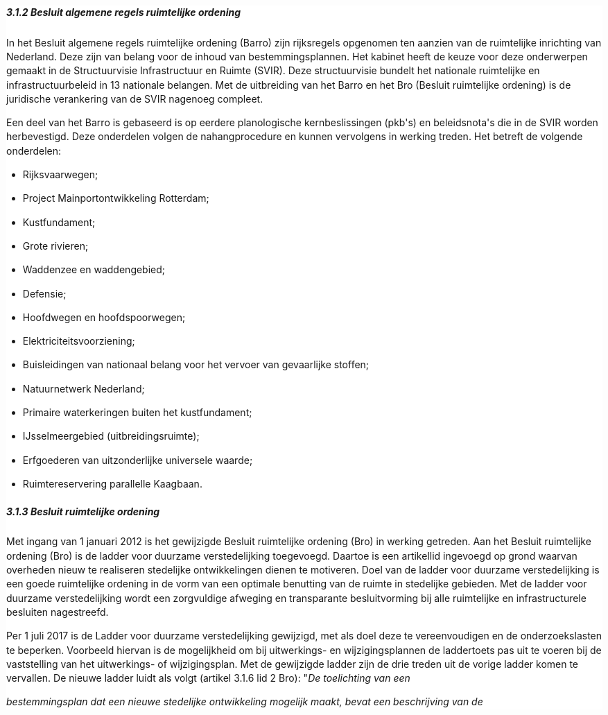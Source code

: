 ##### 3\.1\.2 Besluit algemene regels ruimtelijke ordening

In het Besluit algemene regels ruimtelijke ordening (Barro) zijn rijksregels opgenomen ten aanzien van de ruimtelijke inrichting van Nederland. Deze zijn van belang voor de inhoud van bestemmingsplannen. Het kabinet heeft de keuze voor deze onderwerpen gemaakt in de Structuurvisie Infrastructuur en Ruimte (SVIR). Deze structuurvisie bundelt het nationale ruimtelijke en infrastructuurbeleid in 13 nationale belangen. Met de uitbreiding van het Barro en het Bro (Besluit ruimtelijke ordening) is de juridische verankering van de SVIR nagenoeg compleet.

Een deel van het Barro is gebaseerd is op eerdere planologische kernbeslissingen (pkb's) en beleidsnota's die in de SVIR worden herbevestigd. Deze onderdelen volgen de nahangprocedure en kunnen vervolgens in werking treden. Het betreft de volgende onderdelen:

* Rijksvaarwegen;

* Project Mainportontwikkeling Rotterdam;

* Kustfundament;

* Grote rivieren;

* Waddenzee en waddengebied;

* Defensie;

* Hoofdwegen en hoofdspoorwegen;

* Elektriciteitsvoorziening;

* Buisleidingen van nationaal belang voor het vervoer van gevaarlijke stoffen;

* Natuurnetwerk Nederland;

* Primaire waterkeringen buiten het kustfundament;

* IJsselmeergebied (uitbreidingsruimte);

* Erfgoederen van uitzonderlijke universele waarde;

* Ruimtereservering parallelle Kaagbaan.

##### 3\.1\.3 Besluit ruimtelijke ordening

Met ingang van 1 januari 2012 is het gewijzigde Besluit ruimtelijke ordening (Bro) in werking getreden. Aan het Besluit ruimtelijke ordening (Bro) is de ladder voor duurzame verstedelijking toegevoegd. Daartoe is een artikellid ingevoegd op grond waarvan overheden nieuw te realiseren stedelijke ontwikkelingen dienen te motiveren. Doel van de ladder voor duurzame verstedelijking is een goede ruimtelijke ordening in de vorm van een optimale benutting van de ruimte in stedelijke gebieden. Met de ladder voor duurzame verstedelijking wordt een zorgvuldige afweging en transparante besluitvorming bij alle ruimtelijke en infrastructurele besluiten nagestreefd.

Per 1 juli 2017 is de Ladder voor duurzame verstedelijking gewijzigd, met als doel deze te vereenvoudigen en de onderzoekslasten te beperken. Voorbeeld hiervan is de mogelijkheid om bij uitwerkings\- en wijzigingsplannen de laddertoets pas uit te voeren bij de vaststelling van het uitwerkings\- of wijzigingsplan. Met de gewijzigde ladder zijn de drie treden uit de vorige ladder komen te vervallen. De nieuwe ladder luidt als volgt (artikel 3\.1\.6 lid 2 Bro): "*De toelichting van een*

*bestemmingsplan dat een nieuwe stedelijke ontwikkeling mogelijk maakt, bevat een beschrijving van de*
